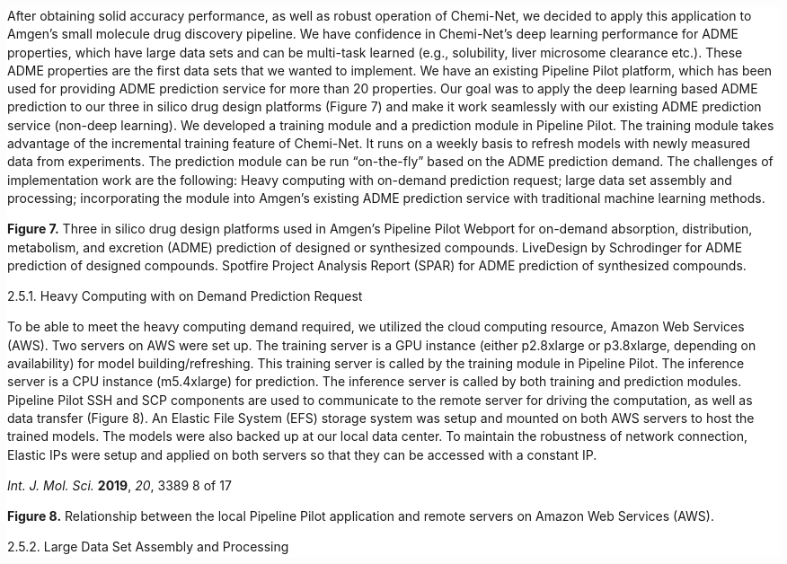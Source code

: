 
After obtaining solid accuracy performance, as well as robust operation of Chemi-Net, we decided
to apply this application to Amgen’s small molecule drug discovery pipeline. We have confidence in
Chemi-Net’s deep learning performance for ADME properties, which have large data sets and can be
multi-task learned (e.g., solubility, liver microsome clearance etc.). These ADME properties are the first
data sets that we wanted to implement. We have an existing Pipeline Pilot platform, which has been
used for providing ADME prediction service for more than 20 properties. Our goal was to apply the
deep learning based ADME prediction to our three in silico drug design platforms (Figure 7) and make
it work seamlessly with our existing ADME prediction service (non-deep learning). We developed a
training module and a prediction module in Pipeline Pilot. The training module takes advantage of
the incremental training feature of Chemi-Net. It runs on a weekly basis to refresh models with newly
measured data from experiments. The prediction module can be run “on-the-fly” based on the ADME
prediction demand. The challenges of implementation work are the following: Heavy computing with
on-demand prediction request; large data set assembly and processing; incorporating the module into
Amgen’s existing ADME prediction service with traditional machine learning methods.


**Figure 7.** Three in silico drug design platforms used in Amgen’s Pipeline Pilot Webport for on-demand
absorption, distribution, metabolism, and excretion (ADME) prediction of designed or synthesized
compounds. LiveDesign by Schrodinger for ADME prediction of designed compounds. Spotfire Project
Analysis Report (SPAR) for ADME prediction of synthesized compounds.


2.5.1. Heavy Computing with on Demand Prediction Request


To be able to meet the heavy computing demand required, we utilized the cloud computing
resource, Amazon Web Services (AWS). Two servers on AWS were set up. The training server is a GPU
instance (either p2.8xlarge or p3.8xlarge, depending on availability) for model building/refreshing.
This training server is called by the training module in Pipeline Pilot. The inference server is a CPU
instance (m5.4xlarge) for prediction. The inference server is called by both training and prediction
modules. Pipeline Pilot SSH and SCP components are used to communicate to the remote server
for driving the computation, as well as data transfer (Figure 8). An Elastic File System (EFS) storage
system was setup and mounted on both AWS servers to host the trained models. The models were
also backed up at our local data center. To maintain the robustness of network connection, Elastic IPs
were setup and applied on both servers so that they can be accessed with a constant IP.


_Int. J. Mol. Sci._ **2019**, _20_, 3389 8 of 17


**Figure 8.** Relationship between the local Pipeline Pilot application and remote servers on Amazon Web
Services (AWS).


2.5.2. Large Data Set Assembly and Processing
